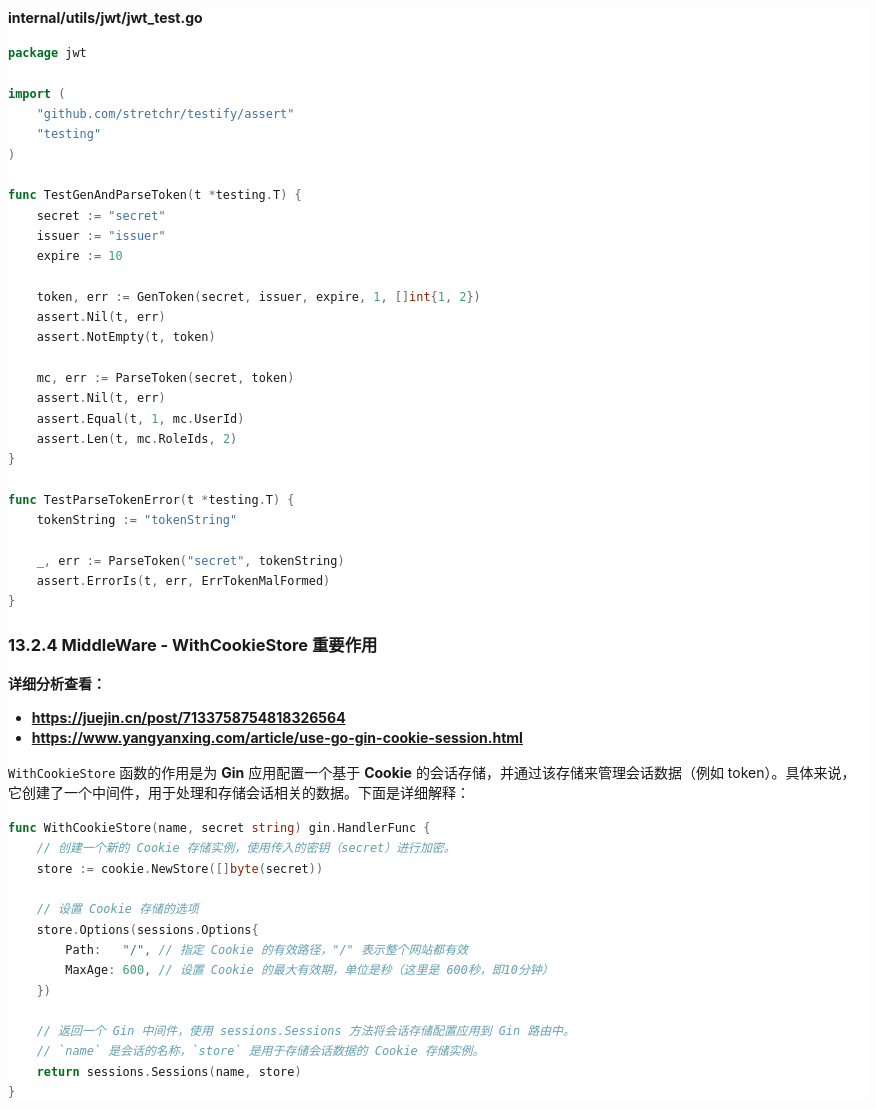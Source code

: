 **internal/utils/jwt/jwt_test.go**

```go
package jwt

import (
	"github.com/stretchr/testify/assert"
	"testing"
)

func TestGenAndParseToken(t *testing.T) {
	secret := "secret"
	issuer := "issuer"
	expire := 10

	token, err := GenToken(secret, issuer, expire, 1, []int{1, 2})
	assert.Nil(t, err)
	assert.NotEmpty(t, token)

	mc, err := ParseToken(secret, token)
	assert.Nil(t, err)
	assert.Equal(t, 1, mc.UserId)
	assert.Len(t, mc.RoleIds, 2)
}

func TestParseTokenError(t *testing.T) {
	tokenString := "tokenString"

	_, err := ParseToken("secret", tokenString)
	assert.ErrorIs(t, err, ErrTokenMalFormed)
}
```



### 13.2.4 MiddleWare - WithCookieStore 重要作用

**详细分析查看：**

+ **https://juejin.cn/post/7133758754818326564**
+ **https://www.yangyanxing.com/article/use-go-gin-cookie-session.html**

`WithCookieStore` 函数的作用是为 **Gin** 应用配置一个基于 **Cookie** 的会话存储，并通过该存储来管理会话数据（例如 token）。具体来说，它创建了一个中间件，用于处理和存储会话相关的数据。下面是详细解释：

```go
func WithCookieStore(name, secret string) gin.HandlerFunc {
	// 创建一个新的 Cookie 存储实例，使用传入的密钥（secret）进行加密。
	store := cookie.NewStore([]byte(secret))

	// 设置 Cookie 存储的选项
	store.Options(sessions.Options{
		Path:   "/", // 指定 Cookie 的有效路径，"/" 表示整个网站都有效
		MaxAge: 600, // 设置 Cookie 的最大有效期，单位是秒（这里是 600秒，即10分钟）
	})

	// 返回一个 Gin 中间件，使用 sessions.Sessions 方法将会话存储配置应用到 Gin 路由中。
	// `name` 是会话的名称，`store` 是用于存储会话数据的 Cookie 存储实例。
	return sessions.Sessions(name, store)
}
```
